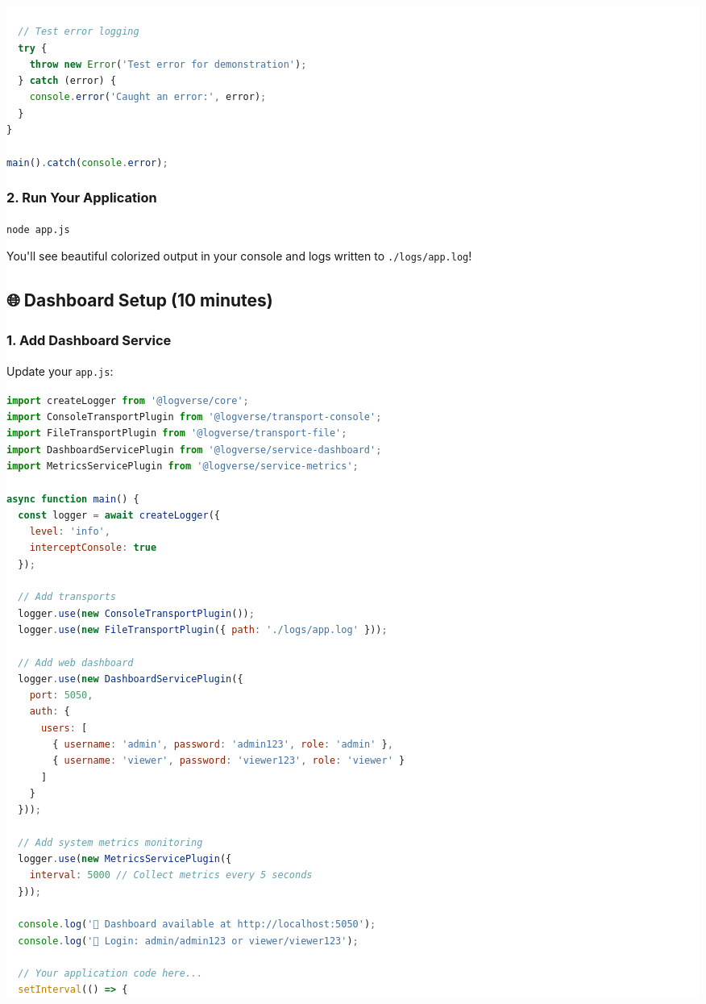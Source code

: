 ```javascript
  
  // Test error logging
  try {
    throw new Error('Test error for demonstration');
  } catch (error) {
    console.error('Caught an error:', error);
  }
}

main().catch(console.error);
```

### 2. Run Your Application

```bash
node app.js
```

You'll see beautiful colorized output in your console and logs written to `./logs/app.log`!

## 🌐 Dashboard Setup (10 minutes)

### 1. Add Dashboard Service

Update your `app.js`:

```javascript
import createLogger from '@logverse/core';
import ConsoleTransportPlugin from '@logverse/transport-console';
import FileTransportPlugin from '@logverse/transport-file';
import DashboardServicePlugin from '@logverse/service-dashboard';
import MetricsServicePlugin from '@logverse/service-metrics';

async function main() {
  const logger = await createLogger({
    level: 'info',
    interceptConsole: true
  });

  // Add transports
  logger.use(new ConsoleTransportPlugin());
  logger.use(new FileTransportPlugin({ path: './logs/app.log' }));

  // Add web dashboard
  logger.use(new DashboardServicePlugin({
    port: 5050,
    auth: {
      users: [
        { username: 'admin', password: 'admin123', role: 'admin' },
        { username: 'viewer', password: 'viewer123', role: 'viewer' }
      ]
    }
  }));

  // Add system metrics monitoring
  logger.use(new MetricsServicePlugin({
    interval: 5000 // Collect metrics every 5 seconds
  }));

  console.log('🎉 Dashboard available at http://localhost:5050');
  console.log('👤 Login: admin/admin123 or viewer/viewer123');

  // Your application code here...
  setInterval(() => {
```